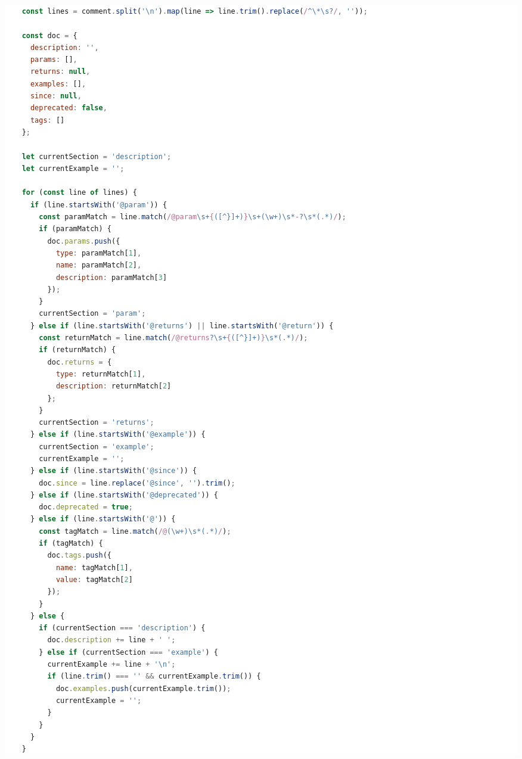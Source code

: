 ```javascript
    const lines = comment.split('\n').map(line => line.trim().replace(/^\*\s?/, ''));
    
    const doc = {
      description: '',
      params: [],
      returns: null,
      examples: [],
      since: null,
      deprecated: false,
      tags: []
    };

    let currentSection = 'description';
    let currentExample = '';

    for (const line of lines) {
      if (line.startsWith('@param')) {
        const paramMatch = line.match(/@param\s+{([^}]+)}\s+(\w+)\s*-?\s*(.*)/);
        if (paramMatch) {
          doc.params.push({
            type: paramMatch[1],
            name: paramMatch[2],
            description: paramMatch[3]
          });
        }
        currentSection = 'param';
      } else if (line.startsWith('@returns') || line.startsWith('@return')) {
        const returnMatch = line.match(/@returns?\s+{([^}]+)}\s*(.*)/);
        if (returnMatch) {
          doc.returns = {
            type: returnMatch[1],
            description: returnMatch[2]
          };
        }
        currentSection = 'returns';
      } else if (line.startsWith('@example')) {
        currentSection = 'example';
        currentExample = '';
      } else if (line.startsWith('@since')) {
        doc.since = line.replace('@since', '').trim();
      } else if (line.startsWith('@deprecated')) {
        doc.deprecated = true;
      } else if (line.startsWith('@')) {
        const tagMatch = line.match(/@(\w+)\s*(.*)/);
        if (tagMatch) {
          doc.tags.push({
            name: tagMatch[1],
            value: tagMatch[2]
          });
        }
      } else {
        if (currentSection === 'description') {
          doc.description += line + ' ';
        } else if (currentSection === 'example') {
          currentExample += line + '\n';
          if (line.trim() === '' && currentExample.trim()) {
            doc.examples.push(currentExample.trim());
            currentExample = '';
          }
        }
      }
    }

```